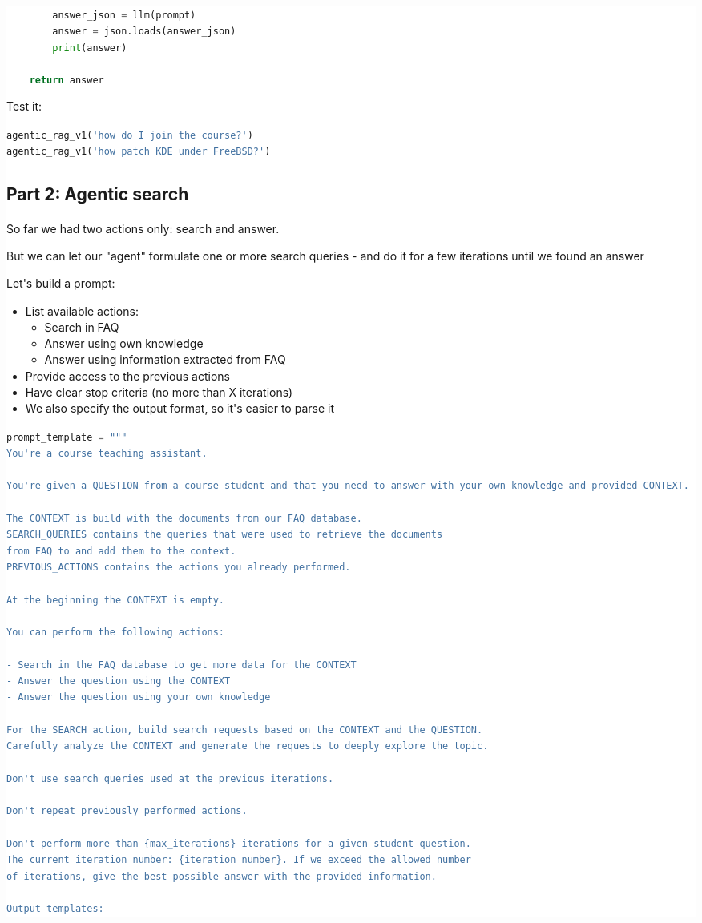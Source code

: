 ```python
        answer_json = llm(prompt)
        answer = json.loads(answer_json)
        print(answer)

    return answer
```

Test it:

```python
agentic_rag_v1('how do I join the course?')
agentic_rag_v1('how patch KDE under FreeBSD?')
```


## Part 2: Agentic search

So far we had two actions only: search and answer.

But we can let our "agent" formulate one or more 
search queries - and do it for a few iterations until
we found an answer


Let's build a prompt:

- List available actions:
    - Search in FAQ
    - Answer using own knowledge
    - Answer using information extracted from FAQ 
- Provide access to the previous actions
- Have clear stop criteria (no more than X iterations)
- We also specify the output format, so it's easier to parse it

```python
prompt_template = """
You're a course teaching assistant.

You're given a QUESTION from a course student and that you need to answer with your own knowledge and provided CONTEXT.

The CONTEXT is build with the documents from our FAQ database.
SEARCH_QUERIES contains the queries that were used to retrieve the documents
from FAQ to and add them to the context.
PREVIOUS_ACTIONS contains the actions you already performed.

At the beginning the CONTEXT is empty.

You can perform the following actions:

- Search in the FAQ database to get more data for the CONTEXT
- Answer the question using the CONTEXT
- Answer the question using your own knowledge

For the SEARCH action, build search requests based on the CONTEXT and the QUESTION.
Carefully analyze the CONTEXT and generate the requests to deeply explore the topic. 

Don't use search queries used at the previous iterations.

Don't repeat previously performed actions.

Don't perform more than {max_iterations} iterations for a given student question.
The current iteration number: {iteration_number}. If we exceed the allowed number 
of iterations, give the best possible answer with the provided information.

Output templates:

```